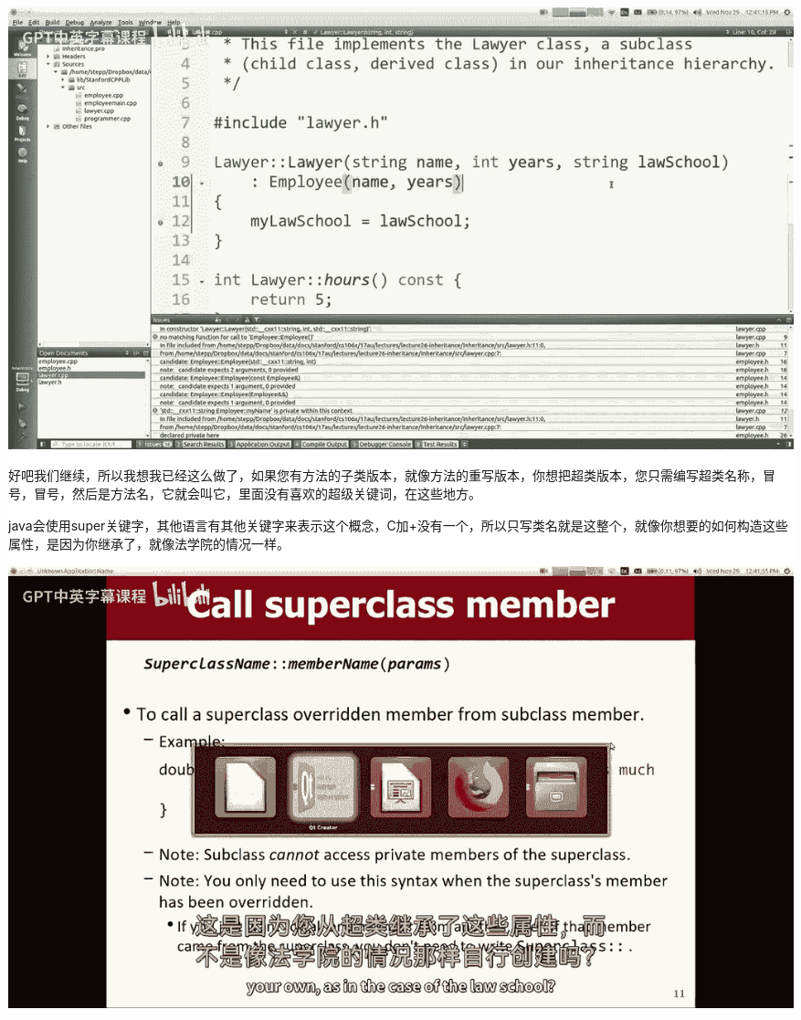 ![](img/fa52396d86d8a4fd7092efad0fa01003_7.png)

好吧我们继续，所以我想我已经这么做了，如果您有方法的子类版本，就像方法的重写版本，你想把超类版本，您只需编写超类名称，冒号，冒号，然后是方法名，它就会叫它，里面没有喜欢的超级关键词，在这些地方。

java会使用super关键字，其他语言有其他关键字来表示这个概念，C加+没有一个，所以只写类名就是这整个，就像你想要的如何构造这些属性，是因为你继承了，就像法学院的情况一样。



![](img/fa52396d86d8a4fd7092efad0fa01003_9.png)

